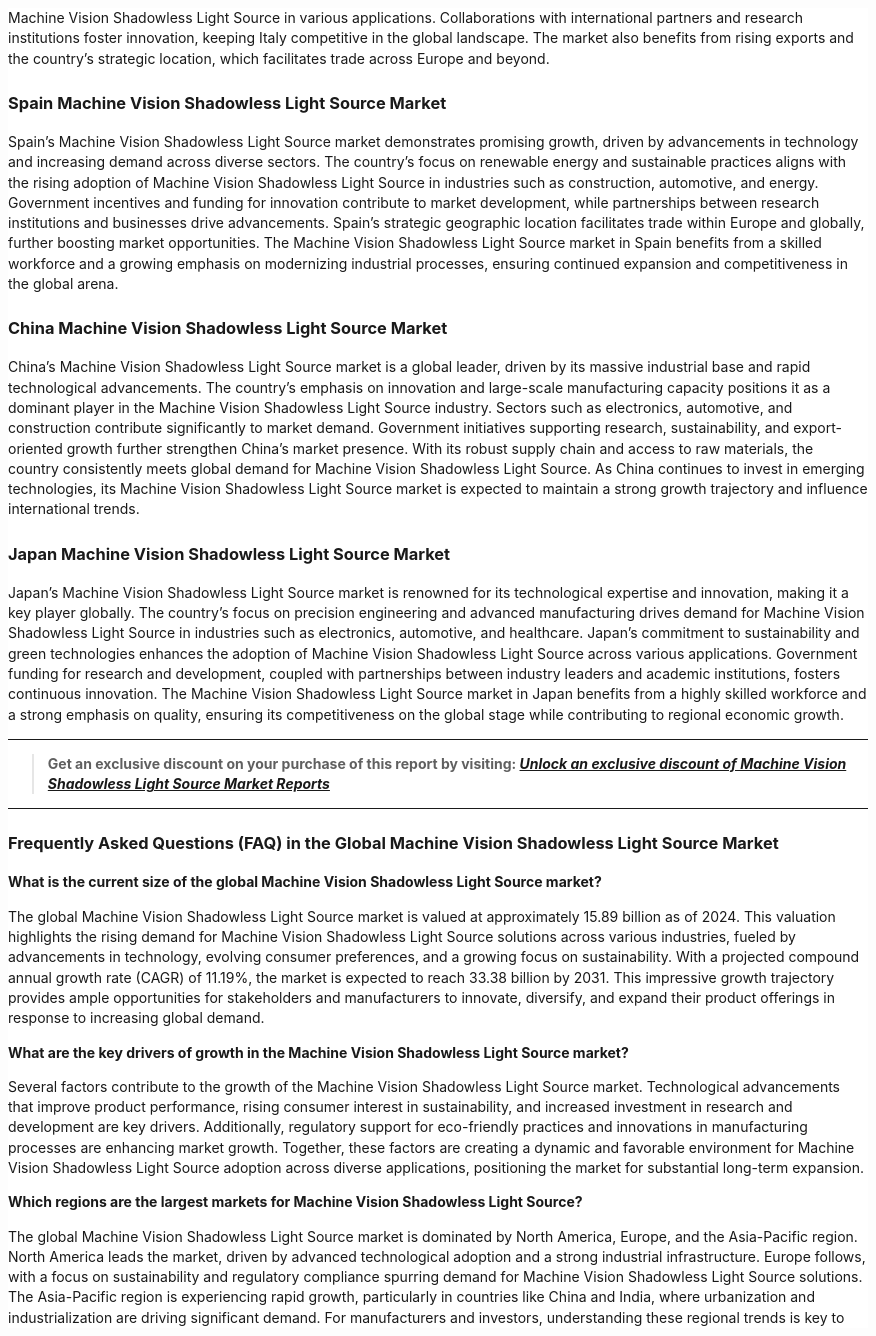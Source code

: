 Machine Vision Shadowless Light Source in various applications. Collaborations with international partners and research institutions foster innovation, keeping Italy competitive in the global landscape. The market also benefits from rising exports and the country&rsquo;s strategic location, which facilitates trade across Europe and beyond.</p><h3>Spain Machine Vision Shadowless Light Source Market</h3><p>Spain&rsquo;s Machine Vision Shadowless Light Source market demonstrates promising growth, driven by advancements in technology and increasing demand across diverse sectors. The country&rsquo;s focus on renewable energy and sustainable practices aligns with the rising adoption of Machine Vision Shadowless Light Source in industries such as construction, automotive, and energy. Government incentives and funding for innovation contribute to market development, while partnerships between research institutions and businesses drive advancements. Spain&rsquo;s strategic geographic location facilitates trade within Europe and globally, further boosting market opportunities. The Machine Vision Shadowless Light Source market in Spain benefits from a skilled workforce and a growing emphasis on modernizing industrial processes, ensuring continued expansion and competitiveness in the global arena.</p><h3>China Machine Vision Shadowless Light Source Market</h3><p>China&rsquo;s Machine Vision Shadowless Light Source market is a global leader, driven by its massive industrial base and rapid technological advancements. The country&rsquo;s emphasis on innovation and large-scale manufacturing capacity positions it as a dominant player in the Machine Vision Shadowless Light Source industry. Sectors such as electronics, automotive, and construction contribute significantly to market demand. Government initiatives supporting research, sustainability, and export-oriented growth further strengthen China&rsquo;s market presence. With its robust supply chain and access to raw materials, the country consistently meets global demand for Machine Vision Shadowless Light Source. As China continues to invest in emerging technologies, its Machine Vision Shadowless Light Source market is expected to maintain a strong growth trajectory and influence international trends.</p><h3>Japan Machine Vision Shadowless Light Source Market</h3><p>Japan&rsquo;s Machine Vision Shadowless Light Source market is renowned for its technological expertise and innovation, making it a key player globally. The country&rsquo;s focus on precision engineering and advanced manufacturing drives demand for Machine Vision Shadowless Light Source in industries such as electronics, automotive, and healthcare. Japan&rsquo;s commitment to sustainability and green technologies enhances the adoption of Machine Vision Shadowless Light Source across various applications. Government funding for research and development, coupled with partnerships between industry leaders and academic institutions, fosters continuous innovation. The Machine Vision Shadowless Light Source market in Japan benefits from a highly skilled workforce and a strong emphasis on quality, ensuring its competitiveness on the global stage while contributing to regional economic growth.</p><hr /><blockquote><p><strong>Get an exclusive discount on your purchase of this report by visiting: <em><a href="://marketresearchpulse.com/ask-for-discount/26245?utm_source=Github&amp;utm_medium=027">Unlock an exclusive discount of Machine Vision Shadowless Light Source Market Reports</a></em>&nbsp;</strong></p></blockquote><hr /><h3>Frequently Asked Questions (FAQ) in the Global Machine Vision Shadowless Light Source Market</h3><p><strong>What is the current size of the global Machine Vision Shadowless Light Source market?</strong></p><p>The global Machine Vision Shadowless Light Source market is valued at approximately 15.89 billion as of 2024. This valuation highlights the rising demand for Machine Vision Shadowless Light Source solutions across various industries, fueled by advancements in technology, evolving consumer preferences, and a growing focus on sustainability. With a projected compound annual growth rate (CAGR) of 11.19%, the market is expected to reach 33.38 billion by 2031. This impressive growth trajectory provides ample opportunities for stakeholders and manufacturers to innovate, diversify, and expand their product offerings in response to increasing global demand.</p><p><strong>What are the key drivers of growth in the Machine Vision Shadowless Light Source market?</strong></p><p>Several factors contribute to the growth of the Machine Vision Shadowless Light Source market. Technological advancements that improve product performance, rising consumer interest in sustainability, and increased investment in research and development are key drivers. Additionally, regulatory support for eco-friendly practices and innovations in manufacturing processes are enhancing market growth. Together, these factors are creating a dynamic and favorable environment for Machine Vision Shadowless Light Source adoption across diverse applications, positioning the market for substantial long-term expansion.</p><p><strong>Which regions are the largest markets for Machine Vision Shadowless Light Source?</strong></p><p>The global Machine Vision Shadowless Light Source market is dominated by North America, Europe, and the Asia-Pacific region. North America leads the market, driven by advanced technological adoption and a strong industrial infrastructure. Europe follows, with a focus on sustainability and regulatory compliance spurring demand for Machine Vision Shadowless Light Source solutions. The Asia-Pacific region is experiencing rapid growth, particularly in countries like China and India, where urbanization and industrialization are driving significant demand. For manufacturers and investors, understanding these regional trends is key to
